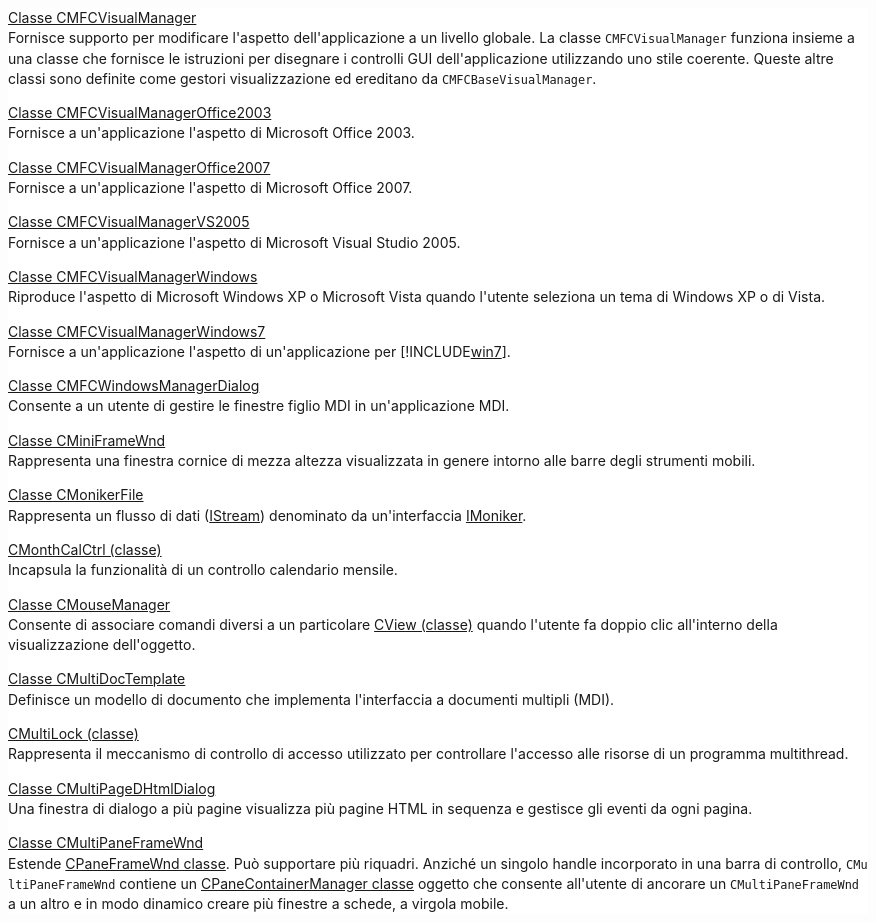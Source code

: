  [Classe CMFCVisualManager](../../mfc/reference/cmfcvisualmanager-class.md)  
 Fornisce supporto per modificare l'aspetto dell'applicazione a un livello globale. La classe `CMFCVisualManager` funziona insieme a una classe che fornisce le istruzioni per disegnare i controlli GUI dell'applicazione utilizzando uno stile coerente. Queste altre classi sono definite come gestori visualizzazione ed ereditano da `CMFCBaseVisualManager`.  
  
 [Classe CMFCVisualManagerOffice2003](../../mfc/reference/cmfcvisualmanageroffice2003-class.md)  
 Fornisce a un'applicazione l'aspetto di Microsoft Office 2003.  
  
 [Classe CMFCVisualManagerOffice2007](../../mfc/reference/cmfcvisualmanageroffice2007-class.md)  
 Fornisce a un'applicazione l'aspetto di Microsoft Office 2007.  
  
 [Classe CMFCVisualManagerVS2005](../../mfc/reference/cmfcvisualmanagervs2005-class.md)  
 Fornisce a un'applicazione l'aspetto di Microsoft Visual Studio 2005.  
  
 [Classe CMFCVisualManagerWindows](../../mfc/reference/cmfcvisualmanagerwindows-class.md)  
 Riproduce l'aspetto di Microsoft Windows XP o Microsoft Vista quando l'utente seleziona un tema di Windows XP o di Vista.  
  
 [Classe CMFCVisualManagerWindows7](../../mfc/reference/cmfcvisualmanagerwindows7-class.md)  
 Fornisce a un'applicazione l'aspetto di un'applicazione per [!INCLUDE[win7](../../build/includes/win7_md.md)].  
  
 [Classe CMFCWindowsManagerDialog](../../mfc/reference/cmfcwindowsmanagerdialog-class.md)  
 Consente a un utente di gestire le finestre figlio MDI in un'applicazione MDI.  
  
 [Classe CMiniFrameWnd](../../mfc/reference/cminiframewnd-class.md)  
 Rappresenta una finestra cornice di mezza altezza visualizzata in genere intorno alle barre degli strumenti mobili.  
  
 [Classe CMonikerFile](../../mfc/reference/cmonikerfile-class.md)  
 Rappresenta un flusso di dati ([IStream](http://msdn.microsoft.com/library/windows/desktop/aa380034)) denominato da un'interfaccia [IMoniker](http://msdn.microsoft.com/library/windows/desktop/ms679705).  
  
 [CMonthCalCtrl (classe)](../../mfc/reference/cmonthcalctrl-class.md)  
 Incapsula la funzionalità di un controllo calendario mensile.  
  
 [Classe CMouseManager](../../mfc/reference/cmousemanager-class.md)  
 Consente di associare comandi diversi a un particolare [CView (classe)](../../mfc/reference/cview-class.md) quando l'utente fa doppio clic all'interno della visualizzazione dell'oggetto.  
  
 [Classe CMultiDocTemplate](../../mfc/reference/cmultidoctemplate-class.md)  
 Definisce un modello di documento che implementa l'interfaccia a documenti multipli (MDI).  
  
 [CMultiLock (classe)](../../mfc/reference/cmultilock-class.md)  
 Rappresenta il meccanismo di controllo di accesso utilizzato per controllare l'accesso alle risorse di un programma multithread.  
  
 [Classe CMultiPageDHtmlDialog](../../mfc/reference/cmultipagedhtmldialog-class.md)  
 Una finestra di dialogo a più pagine visualizza più pagine HTML in sequenza e gestisce gli eventi da ogni pagina.  
  
 [Classe CMultiPaneFrameWnd](../../mfc/reference/cmultipaneframewnd-class.md)  
 Estende [CPaneFrameWnd classe](../../mfc/reference/cpaneframewnd-class.md). Può supportare più riquadri. Anziché un singolo handle incorporato in una barra di controllo, `CMultiPaneFrameWnd` contiene un [CPaneContainerManager classe](../../mfc/reference/cpanecontainermanager-class.md) oggetto che consente all'utente di ancorare un `CMultiPaneFrameWnd` a un altro e in modo dinamico creare più finestre a schede, a virgola mobile.  
  